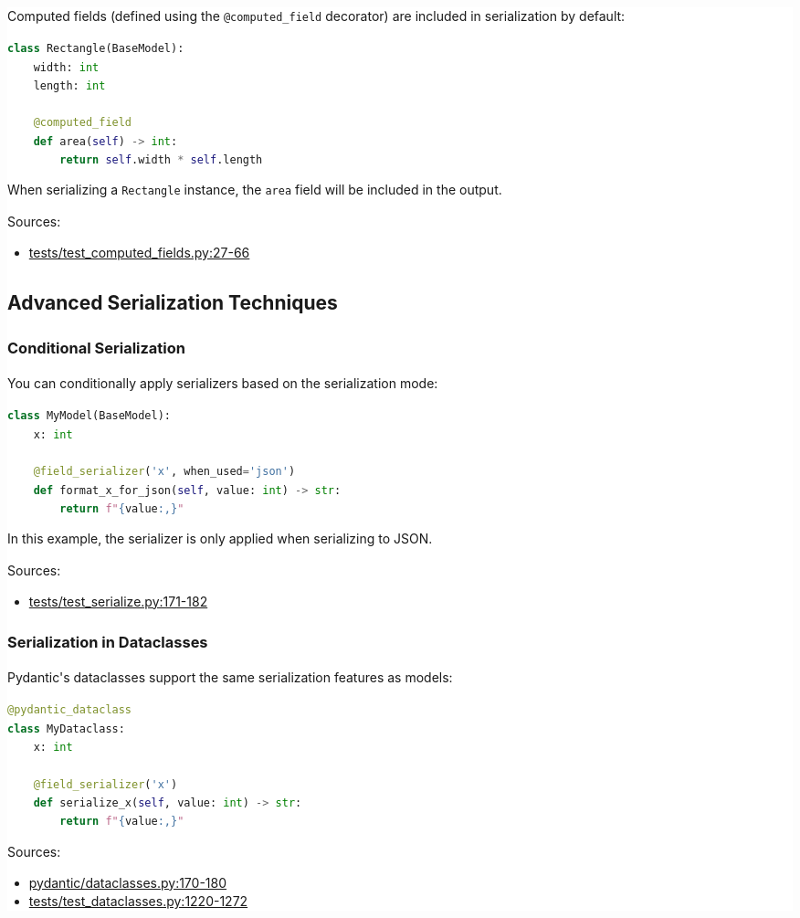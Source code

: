 Computed fields (defined using the `@computed_field` decorator) are included in serialization by default:

```python
class Rectangle(BaseModel):
    width: int
    length: int
    
    @computed_field
    def area(self) -> int:
        return self.width * self.length
```

When serializing a `Rectangle` instance, the `area` field will be included in the output.

Sources:
- [tests/test_computed_fields.py:27-66](tests/test_computed_fields.py:27-66)

## Advanced Serialization Techniques

### Conditional Serialization

You can conditionally apply serializers based on the serialization mode:

```python
class MyModel(BaseModel):
    x: int
    
    @field_serializer('x', when_used='json')
    def format_x_for_json(self, value: int) -> str:
        return f"{value:,}"
```

In this example, the serializer is only applied when serializing to JSON.

Sources:
- [tests/test_serialize.py:171-182](tests/test_serialize.py:171-182)

### Serialization in Dataclasses

Pydantic's dataclasses support the same serialization features as models:

```python
@pydantic_dataclass
class MyDataclass:
    x: int
    
    @field_serializer('x')
    def serialize_x(self, value: int) -> str:
        return f"{value:,}"
```

Sources:
- [pydantic/dataclasses.py:170-180](pydantic/dataclasses.py:170-180)
- [tests/test_dataclasses.py:1220-1272](tests/test_dataclasses.py:1220-1272)
